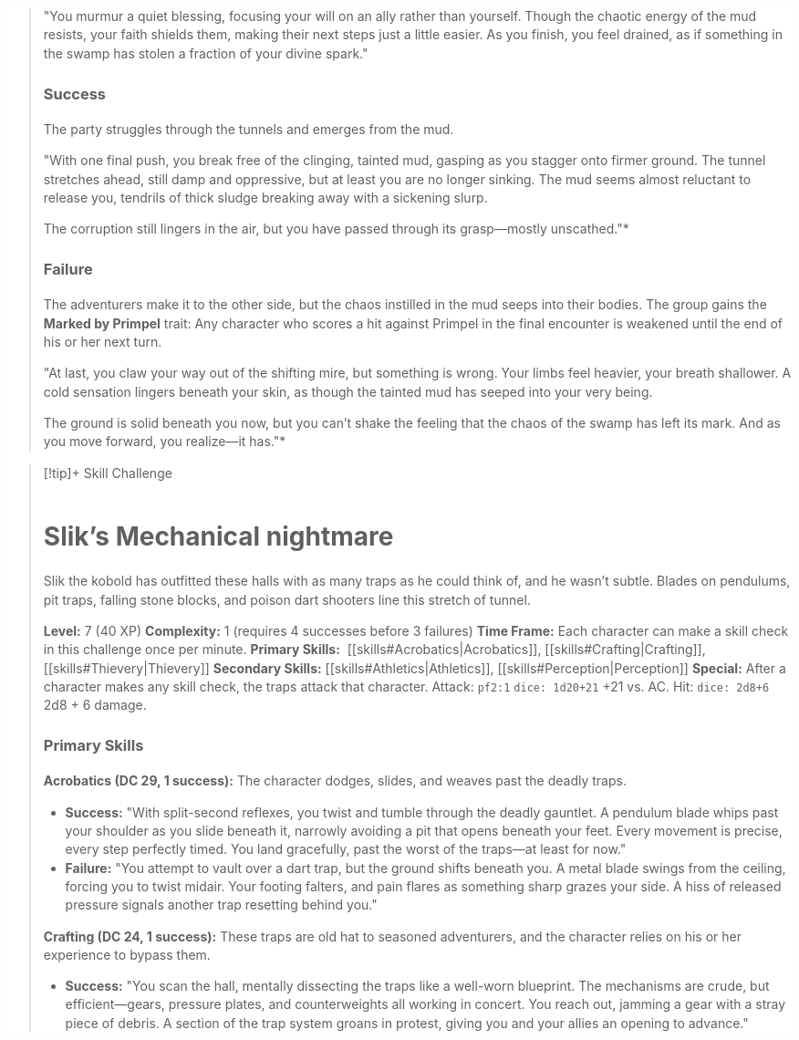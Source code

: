 > "You murmur a quiet blessing, focusing your will on an ally rather than yourself. Though the chaotic energy of the mud resists, your faith shields them, making their next steps just a little easier. As you finish, you feel drained, as if something in the swamp has stolen a fraction of your divine spark."
> 
> ### Success
> The party struggles through the tunnels and emerges from the mud.
> 
> "With one final push, you break free of the clinging, tainted mud, gasping as you stagger onto firmer ground. The tunnel stretches ahead, still damp and oppressive, but at least you are no longer sinking. The mud seems almost reluctant to release you, tendrils of thick sludge breaking away with a sickening slurp.
> 
> The corruption still lingers in the air, but you have passed through its grasp—mostly unscathed."*
> 
> ### Failure 
> The adventurers make it to the other side, but the chaos instilled in the mud seeps into their bodies. The group gains the **Marked by Primpel** trait: Any character who scores a hit against Primpel in the final encounter is weakened until the end of his or her next turn.
> 
> "At last, you claw your way out of the shifting mire, but something is wrong. Your limbs feel heavier, your breath shallower. A cold sensation lingers beneath your skin, as though the tainted mud has seeped into your very being.
> 
> The ground is solid beneath you now, but you can’t shake the feeling that the chaos of the swamp has left its mark. And as you move forward, you realize—it has."*



> [!tip]+ Skill Challenge
> # Slik’s Mechanical nightmare
> 
> Slik the kobold has outfitted these halls with as many traps as he could think of, and he wasn’t subtle.  Blades on pendulums, pit traps, falling stone blocks, and poison dart shooters line this stretch of tunnel.
> 
> **Level:** 7 (40 XP)
> **Complexity:** 1 (requires 4 successes before 3 failures)
> **Time Frame:** Each character can make a skill check in this challenge once per minute.
> **Primary Skills:**  [[skills#Acrobatics|Acrobatics]], [[skills#Crafting|Crafting]], [[skills#Thievery|Thievery]]
> **Secondary Skills:** [[skills#Athletics|Athletics]], [[skills#Perception|Perception]]
> **Special:** After a character makes any skill check, the traps attack that character. Attack: `pf2:1` `dice: 1d20+21` +21 vs. AC. Hit: `dice: 2d8+6` 2d8 + 6 damage.
> 
> ### Primary Skills
> **Acrobatics (DC 29, 1 success):** The character dodges, slides, and weaves past the deadly traps.
> - **Success:** "With split-second reflexes, you twist and tumble through the deadly gauntlet. A pendulum blade whips past your shoulder as you slide beneath it, narrowly avoiding a pit that opens beneath your feet. Every movement is precise, every step perfectly timed. You land gracefully, past the worst of the traps—at least for now."
> - **Failure:** "You attempt to vault over a dart trap, but the ground shifts beneath you. A metal blade swings from the ceiling, forcing you to twist midair. Your footing falters, and pain flares as something sharp grazes your side. A hiss of released pressure signals another trap resetting behind you."
> 
> **Crafting (DC 24, 1 success):**  These traps are old hat to seasoned adventurers, and the character relies on his or her experience to bypass them.
> - **Success:** "You scan the hall, mentally dissecting the traps like a well-worn blueprint. The mechanisms are crude, but efficient—gears, pressure plates, and counterweights all working in concert. You reach out, jamming a gear with a stray piece of debris. A section of the trap system groans in protest, giving you and your allies an opening to advance."